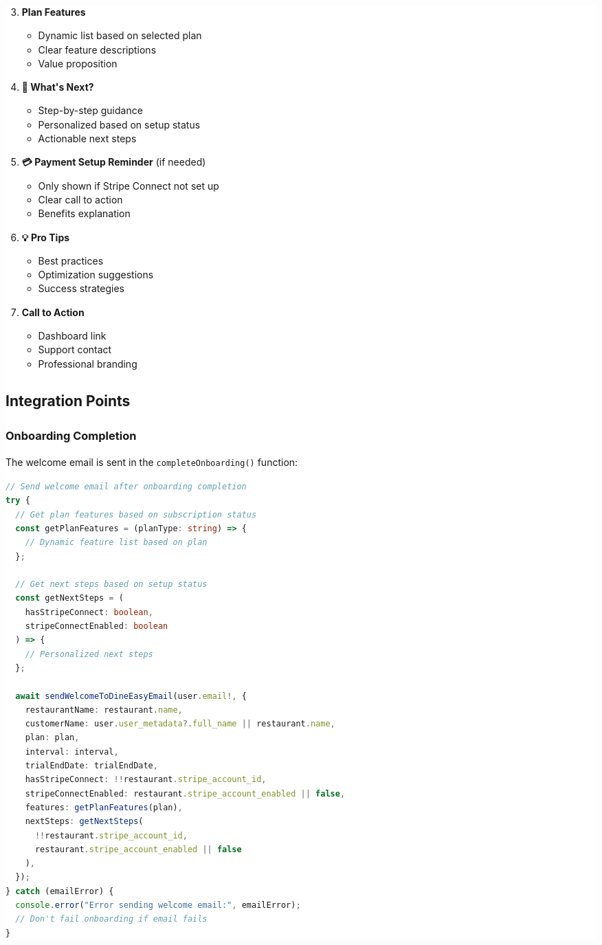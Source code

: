 3. **Plan Features**
   - Dynamic list based on selected plan
   - Clear feature descriptions
   - Value proposition

4. **🚀 What's Next?**
   - Step-by-step guidance
   - Personalized based on setup status
   - Actionable next steps

5. **💳 Payment Setup Reminder** (if needed)
   - Only shown if Stripe Connect not set up
   - Clear call to action
   - Benefits explanation

6. **💡 Pro Tips**
   - Best practices
   - Optimization suggestions
   - Success strategies

7. **Call to Action**
   - Dashboard link
   - Support contact
   - Professional branding

## Integration Points

### **Onboarding Completion**

The welcome email is sent in the `completeOnboarding()` function:

```typescript
// Send welcome email after onboarding completion
try {
  // Get plan features based on subscription status
  const getPlanFeatures = (planType: string) => {
    // Dynamic feature list based on plan
  };

  // Get next steps based on setup status
  const getNextSteps = (
    hasStripeConnect: boolean,
    stripeConnectEnabled: boolean
  ) => {
    // Personalized next steps
  };

  await sendWelcomeToDineEasyEmail(user.email!, {
    restaurantName: restaurant.name,
    customerName: user.user_metadata?.full_name || restaurant.name,
    plan: plan,
    interval: interval,
    trialEndDate: trialEndDate,
    hasStripeConnect: !!restaurant.stripe_account_id,
    stripeConnectEnabled: restaurant.stripe_account_enabled || false,
    features: getPlanFeatures(plan),
    nextSteps: getNextSteps(
      !!restaurant.stripe_account_id,
      restaurant.stripe_account_enabled || false
    ),
  });
} catch (emailError) {
  console.error("Error sending welcome email:", emailError);
  // Don't fail onboarding if email fails
}
```